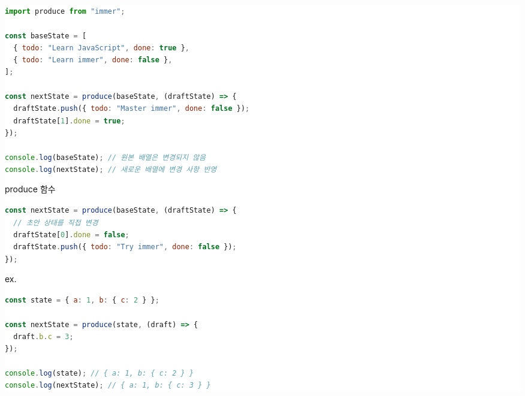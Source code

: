 ```jsx
import produce from "immer";

const baseState = [
  { todo: "Learn JavaScript", done: true },
  { todo: "Learn immer", done: false },
];

const nextState = produce(baseState, (draftState) => {
  draftState.push({ todo: "Master immer", done: false });
  draftState[1].done = true;
});

console.log(baseState); // 원본 배열은 변경되지 않음
console.log(nextState); // 새로운 배열에 변경 사항 반영
```

produce 함수

```jsx
const nextState = produce(baseState, (draftState) => {
  // 초안 상태를 직접 변경
  draftState[0].done = false;
  draftState.push({ todo: "Try immer", done: false });
});
```

ex.

```jsx
const state = { a: 1, b: { c: 2 } };

const nextState = produce(state, (draft) => {
  draft.b.c = 3;
});

console.log(state); // { a: 1, b: { c: 2 } }
console.log(nextState); // { a: 1, b: { c: 3 } }
```
